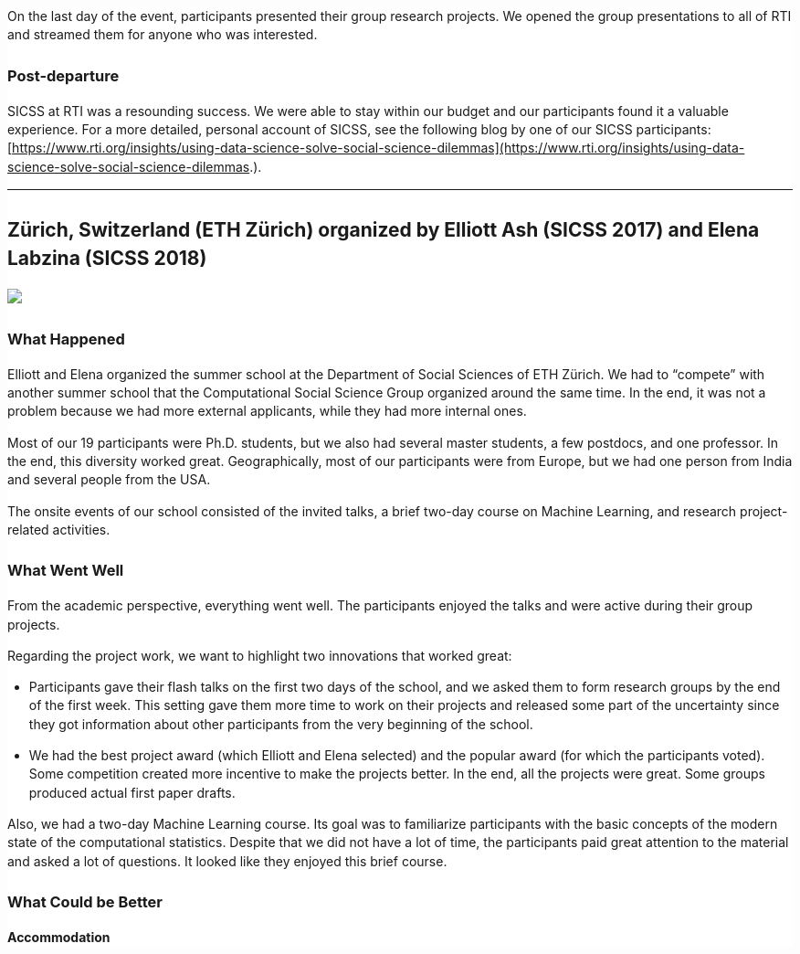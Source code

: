 On the last day of the event, participants presented their group research projects. We opened the group presentations to all of RTI and streamed them for anyone who was interested.

### Post-departure

SICSS at RTI was a resounding success. We were able to stay within our budget and our participants found it a valuable experience. For a more detailed, personal account of SICSS, see the following blog by one of our SICSS participants: [https://www.rti.org/insights/using-data-science-solve-social-science-dilemmas](https://www.rti.org/insights/using-data-science-solve-social-science-dilemmas.).

<hr />

<h2 class="display-4" id="zurich">Zürich, Switzerland (ETH Zürich) organized by Elliott Ash (SICSS 2017) and Elena Labzina (SICSS 2018)</h2>

<img src="https://msalganik.files.wordpress.com/2019/09/image11.png?w=700" width="600px" />

### What Happened

Elliott and Elena organized the summer school at the Department of Social Sciences of ETH Zürich. We had to “compete” with another summer school that the Computational Social Science Group organized around the same time. In the end, it was not a problem because we had more external applicants, while they had more internal ones.

Most of our 19 participants were Ph.D. students, but we also had several master students, a few postdocs, and one professor. In the end, this diversity worked great. Geographically, most of our participants were from Europe, but we had one person from India and several people from the USA.

The onsite events of our school consisted of the invited talks, a brief two-day course on Machine Learning, and research project-related activities.

### What Went Well

From the academic perspective, everything went well. The participants enjoyed the talks and were active during their group projects.

Regarding the project work, we want to highlight two innovations that worked great:

- Participants gave their flash talks on the first two days of the school, and we asked them to form research groups by the end of the first week. This setting gave them more time to work on their projects and released some part of the uncertainty since they got information about other participants from the very beginning of the school.

- We had the best project award (which Elliott and Elena selected) and the popular award (for which the participants voted). Some competition created more incentive to make the projects better. In the end, all the projects were great. Some groups produced actual first paper drafts.

Also, we had a two-day Machine Learning course. Its goal was to familiarize participants with the basic concepts of the modern state of the computational statistics. Despite that we did not have a lot of time, the participants paid great attention to the material and asked a lot of questions. It looked like they enjoyed this brief course.

### What Could be Better

__Accommodation__
